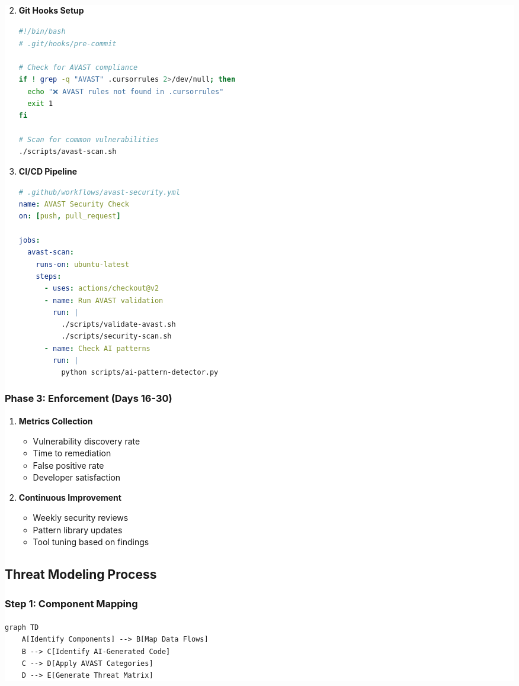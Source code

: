 2. **Git Hooks Setup**
   ```bash
   #!/bin/bash
   # .git/hooks/pre-commit

   # Check for AVAST compliance
   if ! grep -q "AVAST" .cursorrules 2>/dev/null; then
     echo "❌ AVAST rules not found in .cursorrules"
     exit 1
   fi

   # Scan for common vulnerabilities
   ./scripts/avast-scan.sh
   ```

3. **CI/CD Pipeline**
   ```yaml
   # .github/workflows/avast-security.yml
   name: AVAST Security Check
   on: [push, pull_request]

   jobs:
     avast-scan:
       runs-on: ubuntu-latest
       steps:
         - uses: actions/checkout@v2
         - name: Run AVAST validation
           run: |
             ./scripts/validate-avast.sh
             ./scripts/security-scan.sh
         - name: Check AI patterns
           run: |
             python scripts/ai-pattern-detector.py
   ```

### Phase 3: Enforcement (Days 16-30)

1. **Metrics Collection**
   - Vulnerability discovery rate
   - Time to remediation
   - False positive rate
   - Developer satisfaction

2. **Continuous Improvement**
   - Weekly security reviews
   - Pattern library updates
   - Tool tuning based on findings

## Threat Modeling Process

### Step 1: Component Mapping
```mermaid
graph TD
    A[Identify Components] --> B[Map Data Flows]
    B --> C[Identify AI-Generated Code]
    C --> D[Apply AVAST Categories]
    D --> E[Generate Threat Matrix]
```
